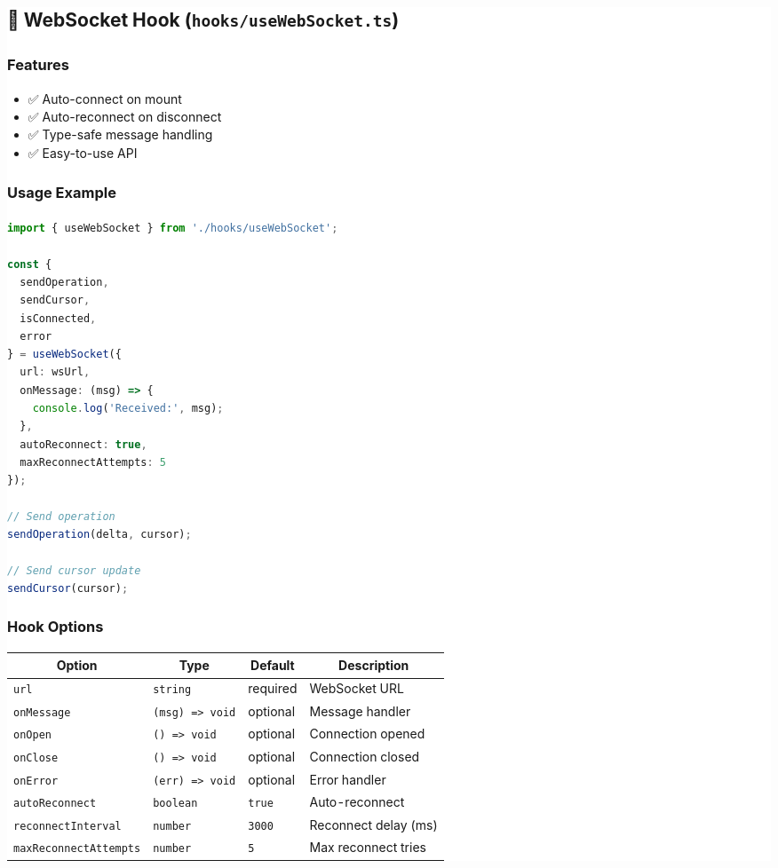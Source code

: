 ## 🔌 WebSocket Hook (`hooks/useWebSocket.ts`)

### Features
- ✅ Auto-connect on mount
- ✅ Auto-reconnect on disconnect
- ✅ Type-safe message handling
- ✅ Easy-to-use API

### Usage Example

```typescript
import { useWebSocket } from './hooks/useWebSocket';

const {
  sendOperation,
  sendCursor,
  isConnected,
  error
} = useWebSocket({
  url: wsUrl,
  onMessage: (msg) => {
    console.log('Received:', msg);
  },
  autoReconnect: true,
  maxReconnectAttempts: 5
});

// Send operation
sendOperation(delta, cursor);

// Send cursor update
sendCursor(cursor);
```

### Hook Options

| Option | Type | Default | Description |
|--------|------|---------|-------------|
| `url` | `string` | required | WebSocket URL |
| `onMessage` | `(msg) => void` | optional | Message handler |
| `onOpen` | `() => void` | optional | Connection opened |
| `onClose` | `() => void` | optional | Connection closed |
| `onError` | `(err) => void` | optional | Error handler |
| `autoReconnect` | `boolean` | `true` | Auto-reconnect |
| `reconnectInterval` | `number` | `3000` | Reconnect delay (ms) |
| `maxReconnectAttempts` | `number` | `5` | Max reconnect tries |
